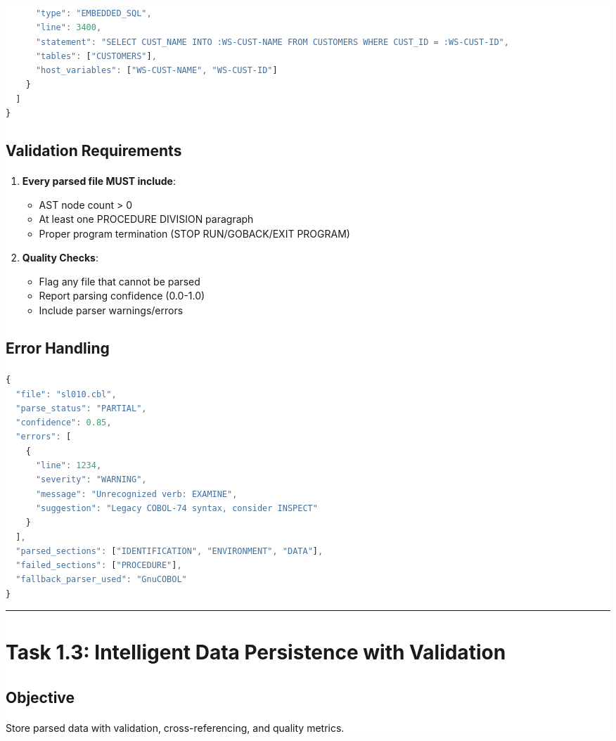 ```javascript
      "type": "EMBEDDED_SQL",
      "line": 3400,
      "statement": "SELECT CUST_NAME INTO :WS-CUST-NAME FROM CUSTOMERS WHERE CUST_ID = :WS-CUST-ID",
      "tables": ["CUSTOMERS"],
      "host_variables": ["WS-CUST-NAME", "WS-CUST-ID"]
    }
  ]
}
```

## Validation Requirements
1. **Every parsed file MUST include**:
   - AST node count > 0
   - At least one PROCEDURE DIVISION paragraph
   - Proper program termination (STOP RUN/GOBACK/EXIT PROGRAM)

2. **Quality Checks**:
   - Flag any file that cannot be parsed
   - Report parsing confidence (0.0-1.0)
   - Include parser warnings/errors

## Error Handling
```javascript
{
  "file": "sl010.cbl",
  "parse_status": "PARTIAL",
  "confidence": 0.85,
  "errors": [
    {
      "line": 1234,
      "severity": "WARNING",
      "message": "Unrecognized verb: EXAMINE",
      "suggestion": "Legacy COBOL-74 syntax, consider INSPECT"
    }
  ],
  "parsed_sections": ["IDENTIFICATION", "ENVIRONMENT", "DATA"],
  "failed_sections": ["PROCEDURE"],
  "fallback_parser_used": "GnuCOBOL"
}
```

---

# Task 1.3: Intelligent Data Persistence with Validation

## Objective
Store parsed data with validation, cross-referencing, and quality metrics.
